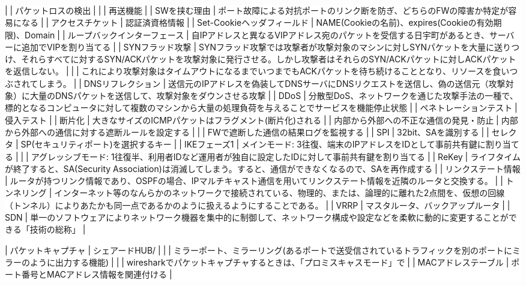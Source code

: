 |                                        | パケットロスの検出                                                                                                                                                                                            |
|                                        | 再送機能                                                                                                                                                                                                      |
| SWを挟む理由                           | ポート故障による対抗ポートのリンク断を防ぎ、どちらのFWの障害か特定が容易になる                                                                                                                                |
| アクセスチケット                       | 認証済資格情報                                                                                                                                                                                                |
| Set-Cookieヘッダフィールド             | NAME(Cookieの名前)、expires(Cookieの有効期限)、Domain                                                                                                                                                         |
| ループバックインターフェース           | 自IPアドレスと異なるVIPアドレス宛のパケットを受信する日宇町があるとき、サーバーに追加でVIPを割り当てる                                                                                                        |
| SYNフラッド攻撃                        | SYNフラッド攻撃では攻撃者が攻撃対象のマシンに対しSYNパケットを大量に送りつけ、それらすべてに対するSYN/ACKパケットを攻撃対象に発行させる。しかし攻撃者はそれらのSYN/ACKパケットに対しACKパケットを返信しない。 |
|                                        | これにより攻撃対象はタイムアウトになるまでいつまでもACKパケットを待ち続けることとなり、リソースを食いつぶされてしまう。                                                                                       |
| DNSリフレクション                      | 送信元のIPアドレスを偽装してDNSサーバにDNSリクエストを送信し、偽の送信元（攻撃対象）に大量のDNSパケットを送信して、攻撃対象をダウンさせる攻撃                                                               |
| DDoS                                   | 分散型DoS、ネットワークを通じた攻撃手法の一種で、標的となるコンピュータに対して複数のマシンから大量の処理負荷を与えることでサービスを機能停止状態                                                             |
| ペネトレーションテスト                 | 侵入テスト                                                                                                                                                                                                    |
| 断片化                                 | 大きなサイズのICMPパケットはフラグメント(断片化)される                                                                                                                                                        |
| 内部から外部への不正な通信の発見・防止 | 内部から外部への通信に対する遮断ルールを設定する                                                                                                                                                              |
|                                        | FWで遮断した通信の結果ログを監視する                                                                                                                                                                          |
| SPI                                    | 32bit、SAを識別する                                                                                                                                                                                           |
| セレクタ                               | SP(セキュリティポート)を選択するキー                                                                                                                                                                          |
| IKEフェーズ1                           | メインモード: 3往復、端末のIPアドレスをIDとして事前共有鍵に割り当てる                                                                                                                                         |
|                                        | アグレッシブモード: 1往復半、利用者IDなど運用者が独自に設定したIDに対して事前共有鍵を割り当てる                                                                                                               |
| ReKey                                  | ライフタイムが終了すると、SA(Security Association)は消滅してしまう。すると、通信ができなくなるので、SAを再作成する                                                                                            |
| リンクステート情報                     | ルータが持つリンク情報であり、OSPFの場合、IPマルチキャスト通信を用いてリンクステート情報を近隣のルータと交換する。                                                                                            |
| トンネリング                           | インターネット等のなんらかのネットワークで接続されている、物理的、または、論理的に離れた2点間を、仮想の回線（トンネル）によりあたかも同一点であるかのように扱えるようにすることである。                       |
| VRRP                                   | マスタルータ、バックアップルータ                                                                                                                                                                              |
| SDN                                    | 単一のソフトウェアによりネットワーク機器を集中的に制御して、ネットワーク構成や設定などを柔軟に動的に変更することができる「技術の総称」                                                                        |

| パケットキャプチャ                         | シェアードHUB/                                                                                                                                                                                                                                         |
|                                            | ミラーポート、ミラーリング(あるポートで送受信されているトラフィックを別のポートにミラーのように出力する機能)                                                                                                                                           |
|                                            | wiresharkでパケットキャプチャするときは、「プロミスキャスモード」で                                                                                                                                                                                    |
| MACアドレステーブル                        | ポート番号とMACアドレス情報を関連付ける                                                                                                                                                                                                                |